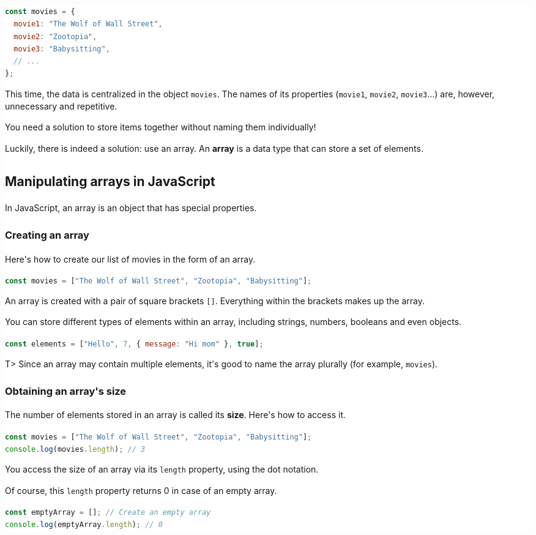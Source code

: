 ```js
const movies = {
  movie1: "The Wolf of Wall Street",
  movie2: "Zootopia",
  movie3: "Babysitting",
  // ...
};
```

This time, the data is centralized in the object `movies`. The names of its properties (`movie1`, `movie2`, `movie3`...) are, however, unnecessary and repetitive.

You need a solution to store items together without naming them individually!

Luckily, there is indeed a solution: use an array. An **array** is a data type that can store a set of elements.

## Manipulating arrays in JavaScript

In JavaScript, an array is an object that has special properties.

### Creating an array

Here's how to create our list of movies in the form of an array.

```js
const movies = ["The Wolf of Wall Street", "Zootopia", "Babysitting"];
```

An array is created with a pair of square brackets `[]`. Everything within the brackets makes up the array.

You can store different types of elements within an array, including strings, numbers, booleans and even objects.

```js
const elements = ["Hello", 7, { message: "Hi mom" }, true];
```

T> Since an array may contain multiple elements, it's good to name the array plurally (for example, `movies`).

### Obtaining an array's size

The number of elements stored in an array is called its **size**. Here's how to access it.

```js
const movies = ["The Wolf of Wall Street", "Zootopia", "Babysitting"];
console.log(movies.length); // 3
```

You access the size of an array via its `length` property, using the dot notation.

Of course, this `length` property returns 0 in case of an empty array.

```js
const emptyArray = []; // Create an empty array
console.log(emptyArray.length); // 0
```
